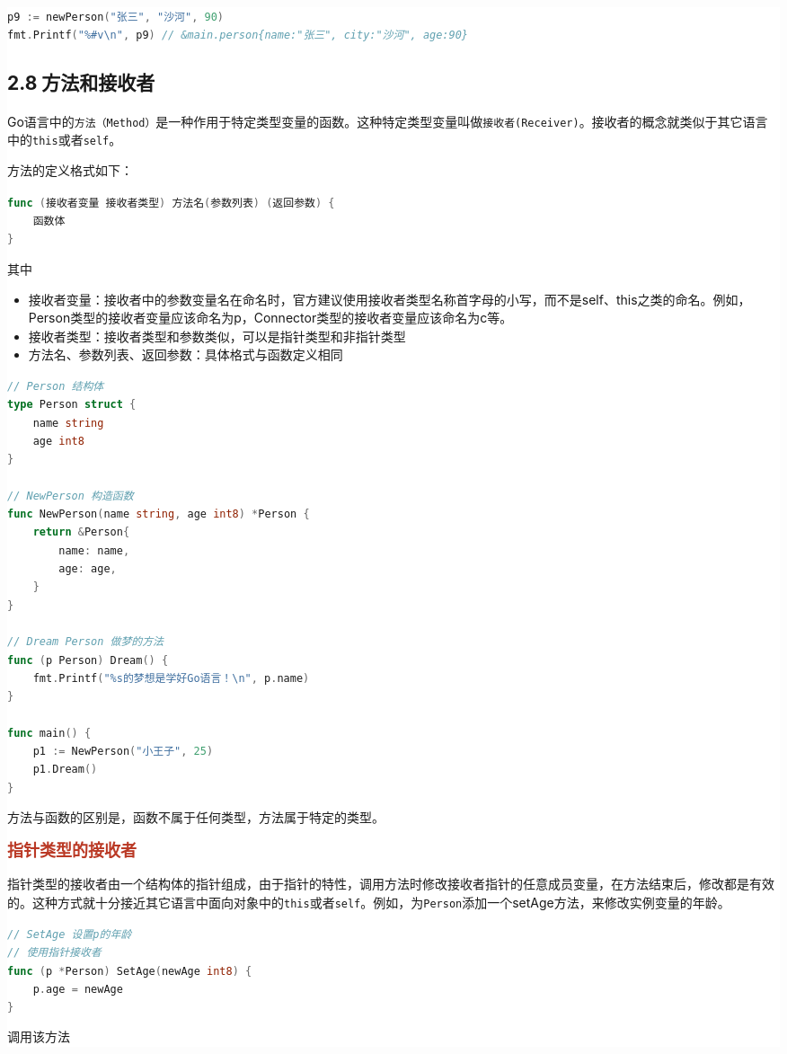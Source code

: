 ```go
p9 := newPerson("张三", "沙河", 90)
fmt.Printf("%#v\n", p9) // &main.person{name:"张三", city:"沙河", age:90}
```

## 2.8 方法和接收者

Go语言中的`方法（Method）`是一种作用于特定类型变量的函数。这种特定类型变量叫做`接收者(Receiver)`。接收者的概念就类似于其它语言中的`this`或者`self`。

方法的定义格式如下：

```go
func (接收者变量 接收者类型) 方法名(参数列表) (返回参数) {
    函数体
}
```
其中
- 接收者变量：接收者中的参数变量名在命名时，官方建议使用接收者类型名称首字母的小写，而不是self、this之类的命名。例如，Person类型的接收者变量应该命名为p，Connector类型的接收者变量应该命名为c等。
- 接收者类型：接收者类型和参数类似，可以是指针类型和非指针类型
- 方法名、参数列表、返回参数：具体格式与函数定义相同

```go
// Person 结构体
type Person struct {
    name string
    age int8
}

// NewPerson 构造函数
func NewPerson(name string, age int8) *Person {
    return &Person{
        name: name,
        age: age,
    }
}

// Dream Person 做梦的方法
func (p Person) Dream() {
    fmt.Printf("%s的梦想是学好Go语言！\n", p.name)
}

func main() {
    p1 := NewPerson("小王子", 25)
    p1.Dream()
}
```
方法与函数的区别是，函数不属于任何类型，方法属于特定的类型。

<font color='ba3925' size='4px'><b>指针类型的接收者</b></font>

指针类型的接收者由一个结构体的指针组成，由于指针的特性，调用方法时修改接收者指针的任意成员变量，在方法结束后，修改都是有效的。这种方式就十分接近其它语言中面向对象中的`this`或者`self`。例如，为`Person`添加一个setAge方法，来修改实例变量的年龄。

```go
// SetAge 设置p的年龄
// 使用指针接收者
func (p *Person) SetAge(newAge int8) {
    p.age = newAge
}
```
调用该方法
